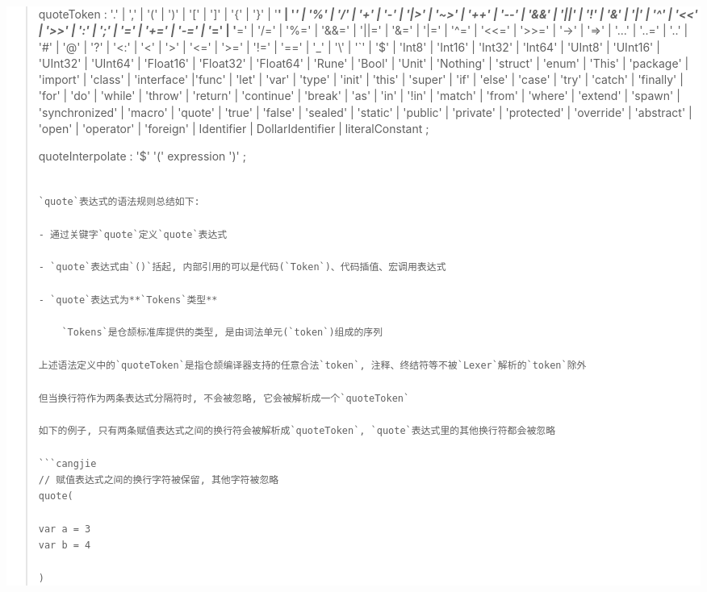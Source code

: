 > quoteToken
>     : '.' | ',' | '(' | ')' | '[' | ']' | '{' | '}' | '**' | '*' | '%' | '/' | '+' | '-'
>     | '|>' | '~>'
>     | '++' | '--' | '&&' | '||' | '!' | '&' | '|' | '^' | '<<' | '>>' | ':' | ';'
>     | '=' | '+=' | '-=' | '*=' | '**=' | '/=' | '%='
>     | '&&=' | '||=' | '&=' | '|=' | '^=' | '<<=' | '>>='
>     | '->' | '=>' | '...' | '..=' | '..' | '#' | '@' | '?' | '<:' | '<' | '>' | '<=' | '>='
>     | '!=' | '==' | '_' | '\\' | '`' | '$'
>     | 'Int8' | 'Int16' | 'Int32' | 'Int64' | 'UInt8' | 'UInt16' | 'UInt32' | 'UInt64' | 'Float16'
>     | 'Float32' | 'Float64' | 'Rune' | 'Bool' | 'Unit' | 'Nothing' | 'struct' | 'enum' | 'This'
>     | 'package' | 'import' | 'class' | 'interface' |'func' | 'let' | 'var' | 'type'
>     | 'init' | 'this' | 'super' | 'if' | 'else' | 'case' | 'try' | 'catch' | 'finally'
>     | 'for' | 'do' | 'while' | 'throw' | 'return' | 'continue' | 'break' | 'as' | 'in' | '!in'
>     | 'match' | 'from' | 'where' | 'extend' | 'spawn' | 'synchronized' | 'macro' | 'quote' | 'true' | 'false'
>     | 'sealed' | 'static' | 'public' | 'private' | 'protected'
>     | 'override' | 'abstract' | 'open' | 'operator' | 'foreign'
>     | Identifier | DollarIdentifier
>     | literalConstant
>     ;
>
> quoteInterpolate
>     : '$' '(' expression ')'
>     ;
> ```
>
> `quote`表达式的语法规则总结如下:
>
> - 通过关键字`quote`定义`quote`表达式
>
> - `quote`表达式由`()`括起, 内部引用的可以是代码(`Token`)、代码插值、宏调用表达式
>
> - `quote`表达式为**`Tokens`类型**
>
>     `Tokens`是仓颉标准库提供的类型, 是由词法单元(`token`)组成的序列
>
> 上述语法定义中的`quoteToken`是指仓颉编译器支持的任意合法`token`, 注释、终结符等不被`Lexer`解析的`token`除外
>
> 但当换行符作为两条表达式分隔符时, 不会被忽略, 它会被解析成一个`quoteToken`
>
> 如下的例子, 只有两条赋值表达式之间的换行符会被解析成`quoteToken`, `quote`表达式里的其他换行符都会被忽略
>
> ```cangjie
> // 赋值表达式之间的换行字符被保留, 其他字符被忽略
> quote(
>
> var a = 3
> var b = 4
>
> )
> ```
